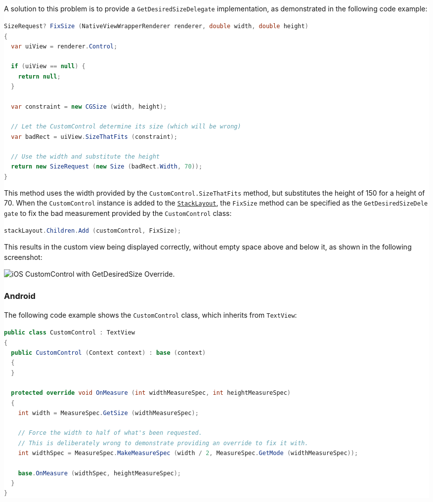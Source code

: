 A solution to this problem is to provide a `GetDesiredSizeDelegate` implementation, as demonstrated in the following code example:

```csharp
SizeRequest? FixSize (NativeViewWrapperRenderer renderer, double width, double height)
{
  var uiView = renderer.Control;

  if (uiView == null) {
    return null;
  }

  var constraint = new CGSize (width, height);

  // Let the CustomControl determine its size (which will be wrong)
  var badRect = uiView.SizeThatFits (constraint);

  // Use the width and substitute the height
  return new SizeRequest (new Size (badRect.Width, 70));
}
```

This method uses the width provided by the `CustomControl.SizeThatFits` method, but substitutes the height of 150 for a height of 70. When the `CustomControl` instance is added to the [`StackLayout`](xref:Xamarin.Forms.StackLayout), the `FixSize` method can be specified as the `GetDesiredSizeDelegate` to fix the bad measurement provided by the `CustomControl` class:

```csharp
stackLayout.Children.Add (customControl, FixSize);
```

This results in the custom view being displayed correctly, without empty space above and below it, as shown in the following screenshot:

![iOS CustomControl with GetDesiredSize Override.](code-images/ios-good-measurement.png)

### Android

The following code example shows the `CustomControl` class, which inherits from `TextView`:

```csharp
public class CustomControl : TextView
{
  public CustomControl (Context context) : base (context)
  {
  }

  protected override void OnMeasure (int widthMeasureSpec, int heightMeasureSpec)
  {
    int width = MeasureSpec.GetSize (widthMeasureSpec);

    // Force the width to half of what's been requested.
    // This is deliberately wrong to demonstrate providing an override to fix it with.
    int widthSpec = MeasureSpec.MakeMeasureSpec (width / 2, MeasureSpec.GetMode (widthMeasureSpec));

    base.OnMeasure (widthSpec, heightMeasureSpec);
  }
}
```
